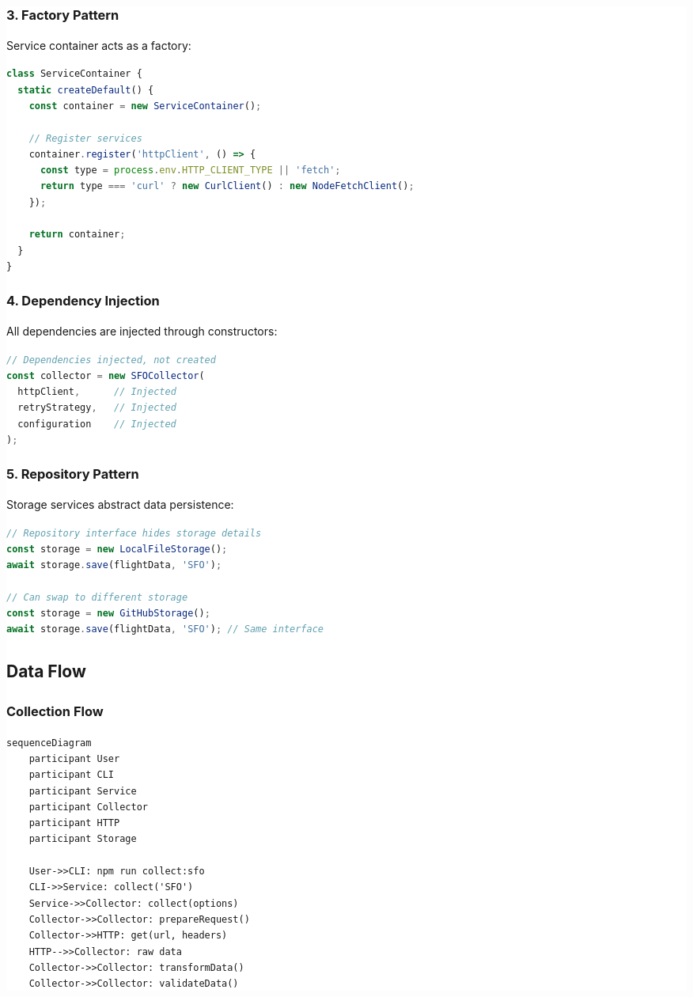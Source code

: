 ### 3. Factory Pattern
Service container acts as a factory:

```javascript
class ServiceContainer {
  static createDefault() {
    const container = new ServiceContainer();
    
    // Register services
    container.register('httpClient', () => {
      const type = process.env.HTTP_CLIENT_TYPE || 'fetch';
      return type === 'curl' ? new CurlClient() : new NodeFetchClient();
    });
    
    return container;
  }
}
```

### 4. Dependency Injection
All dependencies are injected through constructors:

```javascript
// Dependencies injected, not created
const collector = new SFOCollector(
  httpClient,      // Injected
  retryStrategy,   // Injected
  configuration    // Injected
);
```

### 5. Repository Pattern
Storage services abstract data persistence:

```javascript
// Repository interface hides storage details
const storage = new LocalFileStorage();
await storage.save(flightData, 'SFO');

// Can swap to different storage
const storage = new GitHubStorage();
await storage.save(flightData, 'SFO'); // Same interface
```

## Data Flow

### Collection Flow

```mermaid
sequenceDiagram
    participant User
    participant CLI
    participant Service
    participant Collector
    participant HTTP
    participant Storage
    
    User->>CLI: npm run collect:sfo
    CLI->>Service: collect('SFO')
    Service->>Collector: collect(options)
    Collector->>Collector: prepareRequest()
    Collector->>HTTP: get(url, headers)
    HTTP-->>Collector: raw data
    Collector->>Collector: transformData()
    Collector->>Collector: validateData()
```